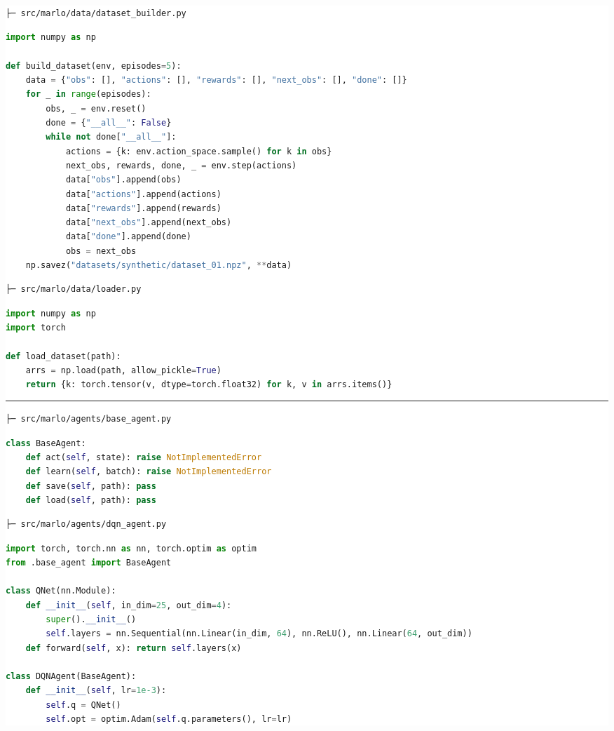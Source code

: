 ```
├─ src/marlo/data/dataset_builder.py
```

```python
import numpy as np

def build_dataset(env, episodes=5):
    data = {"obs": [], "actions": [], "rewards": [], "next_obs": [], "done": []}
    for _ in range(episodes):
        obs, _ = env.reset()
        done = {"__all__": False}
        while not done["__all__"]:
            actions = {k: env.action_space.sample() for k in obs}
            next_obs, rewards, done, _ = env.step(actions)
            data["obs"].append(obs)
            data["actions"].append(actions)
            data["rewards"].append(rewards)
            data["next_obs"].append(next_obs)
            data["done"].append(done)
            obs = next_obs
    np.savez("datasets/synthetic/dataset_01.npz", **data)
```

```
├─ src/marlo/data/loader.py
```

```python
import numpy as np
import torch

def load_dataset(path):
    arrs = np.load(path, allow_pickle=True)
    return {k: torch.tensor(v, dtype=torch.float32) for k, v in arrs.items()}
```

---

```
├─ src/marlo/agents/base_agent.py
```

```python
class BaseAgent:
    def act(self, state): raise NotImplementedError
    def learn(self, batch): raise NotImplementedError
    def save(self, path): pass
    def load(self, path): pass
```

```
├─ src/marlo/agents/dqn_agent.py
```

```python
import torch, torch.nn as nn, torch.optim as optim
from .base_agent import BaseAgent

class QNet(nn.Module):
    def __init__(self, in_dim=25, out_dim=4):
        super().__init__()
        self.layers = nn.Sequential(nn.Linear(in_dim, 64), nn.ReLU(), nn.Linear(64, out_dim))
    def forward(self, x): return self.layers(x)

class DQNAgent(BaseAgent):
    def __init__(self, lr=1e-3):
        self.q = QNet()
        self.opt = optim.Adam(self.q.parameters(), lr=lr)

```